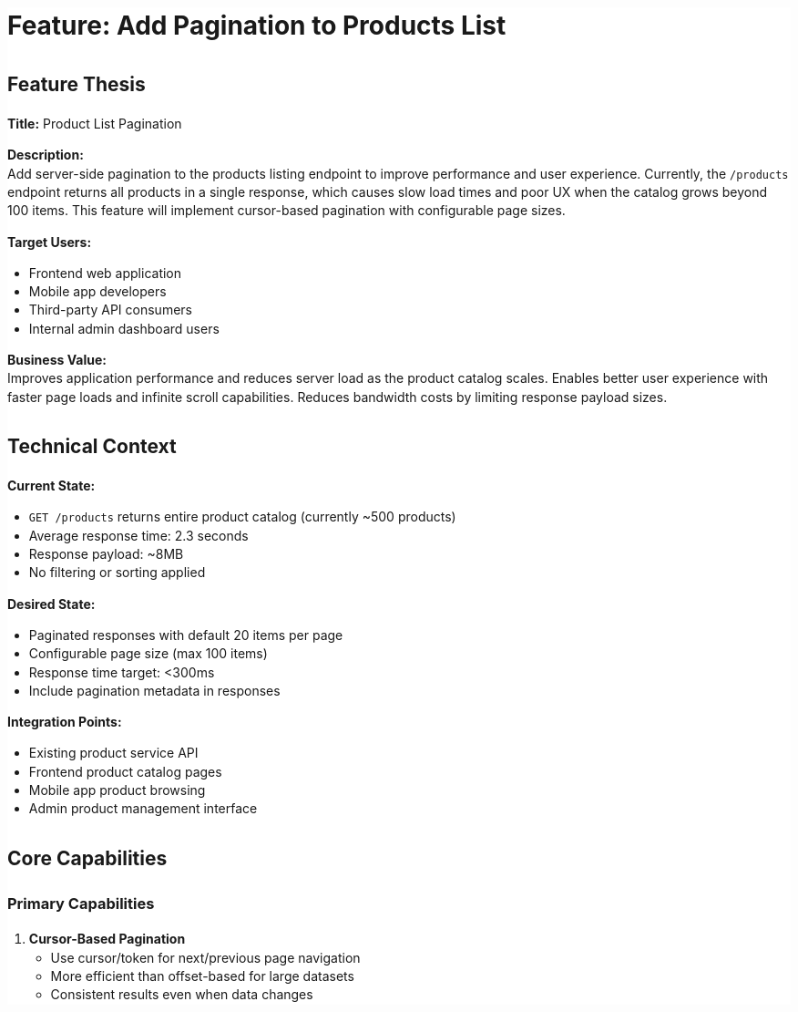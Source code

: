 # Feature: Add Pagination to Products List

## Feature Thesis

**Title:** Product List Pagination

**Description:**  
Add server-side pagination to the products listing endpoint to improve performance and user experience. Currently, the `/products` endpoint returns all products in a single response, which causes slow load times and poor UX when the catalog grows beyond 100 items. This feature will implement cursor-based pagination with configurable page sizes.

**Target Users:**
- Frontend web application
- Mobile app developers
- Third-party API consumers
- Internal admin dashboard users

**Business Value:**  
Improves application performance and reduces server load as the product catalog scales. Enables better user experience with faster page loads and infinite scroll capabilities. Reduces bandwidth costs by limiting response payload sizes.

## Technical Context

**Current State:**
- `GET /products` returns entire product catalog (currently ~500 products)
- Average response time: 2.3 seconds
- Response payload: ~8MB
- No filtering or sorting applied

**Desired State:**
- Paginated responses with default 20 items per page
- Configurable page size (max 100 items)
- Response time target: <300ms
- Include pagination metadata in responses

**Integration Points:**
- Existing product service API
- Frontend product catalog pages
- Mobile app product browsing
- Admin product management interface

## Core Capabilities

### Primary Capabilities
1. **Cursor-Based Pagination**
   - Use cursor/token for next/previous page navigation
   - More efficient than offset-based for large datasets
   - Consistent results even when data changes
